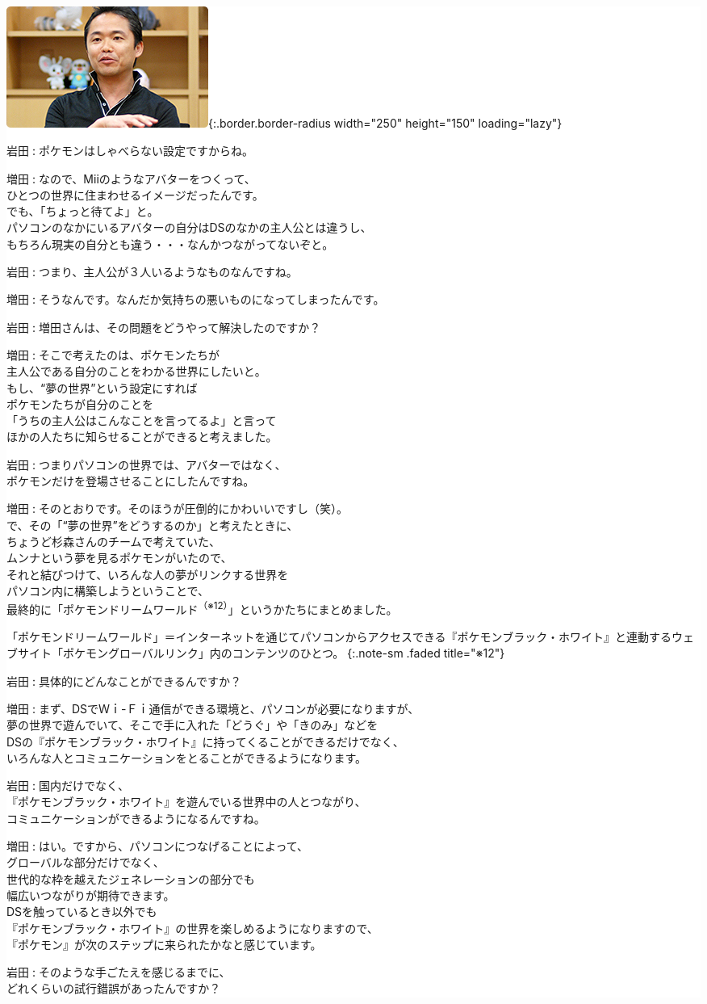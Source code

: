 ![](/others/interviews/jp/nds/irbj/vol1/img/photo9.jpg){:.border.border-radius width="250" height="150" loading="lazy"}

岩田
: ポケモンはしゃべらない設定ですからね。

増田
: なので、Miiのようなアバターをつくって、<br>ひとつの世界に住まわせるイメージだったんです。<br>でも、「ちょっと待てよ」と。<br>パソコンのなかにいるアバターの自分はDSのなかの主人公とは違うし、<br>もちろん現実の自分とも違う・・・なんかつながってないぞと。

岩田
: つまり、主人公が３人いるようなものなんですね。

増田
: そうなんです。なんだか気持ちの悪いものになってしまったんです。

岩田
: 増田さんは、その問題をどうやって解決したのですか？

増田
: そこで考えたのは、ポケモンたちが<br>主人公である自分のことをわかる世界にしたいと。<br>もし、“夢の世界”という設定にすれば<br>ポケモンたちが自分のことを<br>「うちの主人公はこんなことを言ってるよ」と言って<br>ほかの人たちに知らせることができると考えました。

岩田
: つまりパソコンの世界では、アバターではなく、<br>ポケモンだけを登場させることにしたんですね。

増田
: そのとおりです。そのほうが圧倒的にかわいいですし（笑）。<br>で、その「“夢の世界”をどうするのか」と考えたときに、<br>ちょうど杉森さんのチームで考えていた、<br>ムンナという夢を見るポケモンがいたので、<br>それと結びつけて、いろんな人の夢がリンクする世界を<br>パソコン内に構築しようということで、<br>最終的に「ポケモンドリームワールド<sup>（※12）</sup>」というかたちにまとめました。

「ポケモンドリームワールド」＝インターネットを通じてパソコンからアクセスできる『ポケモンブラック・ホワイト』と連動するウェブサイト「ポケモングローバルリンク」内のコンテンツのひとつ。
{:.note-sm .faded title="※12"}

岩田
: 具体的にどんなことができるんですか？

増田
: まず、DSでＷｉ-Ｆｉ通信ができる環境と、パソコンが必要になりますが、<br>夢の世界で遊んでいて、そこで手に入れた「どうぐ」や「きのみ」などを<br>DSの『ポケモンブラック・ホワイト』に持ってくることができるだけでなく、<br>いろんな人とコミュニケーションをとることができるようになります。

岩田
: 国内だけでなく、<br>『ポケモンブラック・ホワイト』を遊んでいる世界中の人とつながり、<br>コミュニケーションができるようになるんですね。

増田
: はい。ですから、パソコンにつなげることによって、<br>グローバルな部分だけでなく、<br>世代的な枠を越えたジェネレーションの部分でも<br>幅広いつながりが期待できます。<br>DSを触っているとき以外でも<br>『ポケモンブラック・ホワイト』の世界を楽しめるようになりますので、<br>『ポケモン』が次のステップに来られたかなと感じています。

岩田
: そのような手ごたえを感じるまでに、<br>どれくらいの試行錯誤があったんですか？
